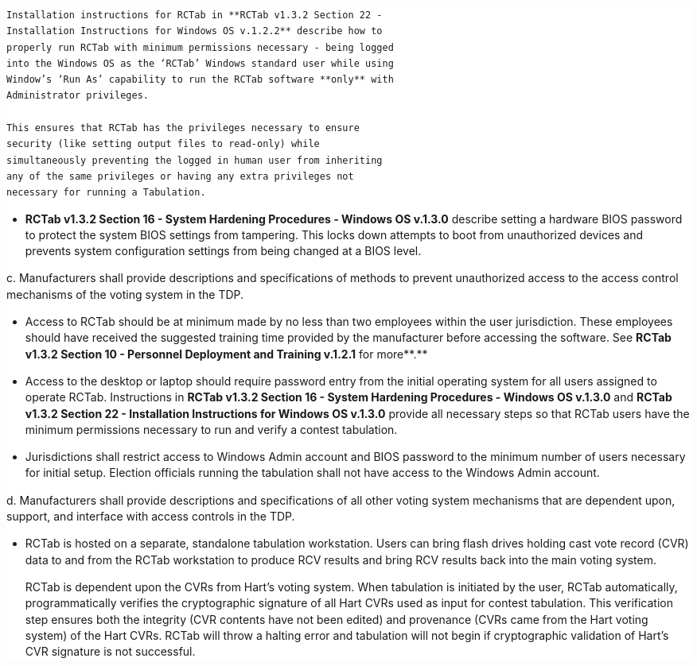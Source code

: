     Installation instructions for RCTab in **RCTab v1.3.2 Section 22 -
    Installation Instructions for Windows OS v.1.2.2** describe how to
    properly run RCTab with minimum permissions necessary - being logged
    into the Windows OS as the ‘RCTab’ Windows standard user while using
    Window’s ‘Run As’ capability to run the RCTab software **only** with
    Administrator privileges.  
      
    This ensures that RCTab has the privileges necessary to ensure
    security (like setting output files to read-only) while
    simultaneously preventing the logged in human user from inheriting
    any of the same privileges or having any extra privileges not
    necessary for running a Tabulation.

-   **RCTab v1.3.2 Section 16 - System Hardening Procedures - Windows OS
    v.1.3.0** describe setting a hardware BIOS password to protect the
    system BIOS settings from tampering. This locks down attempts to
    boot from unauthorized devices and prevents system configuration
    settings from being changed at a BIOS level.

c\. Manufacturers shall provide descriptions and specifications of
methods to prevent unauthorized access to the access control mechanisms
of the voting system in the TDP.

-   Access to RCTab should be at minimum made by no less than two
    employees within the user jurisdiction. These employees should have
    received the suggested training time provided by the manufacturer
    before accessing the software. See **<span class="mark">RCTab v1.3.2
    Section 10 - Personnel Deployment and Training v.1.2.1</span>** for
    more**.**

-   Access to the desktop or laptop should require password entry from
    the initial operating system for all users assigned to operate
    RCTab. Instructions in **<span class="mark">RCTab v1.3.2 Section
    16 - System Hardening Procedures - Windows OS v.1.3.0</span>** and
    **RCTab v1.3.2 Section 22 - Installation Instructions for Windows OS
    v.1.3.0** provide all necessary steps so that RCTab users have the
    minimum permissions necessary to run and verify a contest
    tabulation.

-   Jurisdictions shall restrict access to Windows Admin account and
    BIOS password to the minimum number of users necessary for initial
    setup. Election officials running the tabulation shall not have
    access to the Windows Admin account.

d\. Manufacturers shall provide descriptions and specifications of all
other voting system mechanisms that are dependent upon, support, and
interface with access controls in the TDP.

-   RCTab is hosted on a separate, standalone tabulation workstation.
    Users can bring flash drives holding cast vote record (CVR) data to
    and from the RCTab workstation to produce RCV results and bring RCV
    results back into the main voting system.  
      
    RCTab is dependent upon the CVRs from Hart’s voting system. When
    tabulation is initiated by the user, RCTab automatically,
    programmatically verifies the cryptographic signature of all Hart
    CVRs used as input for contest tabulation. This verification step
    ensures both the integrity (CVR contents have not been edited) and
    provenance (CVRs came from the Hart voting system) of the Hart CVRs.
    RCTab will throw a halting error and tabulation will not begin if
    cryptographic validation of Hart’s CVR signature is not
    successful.  
      
